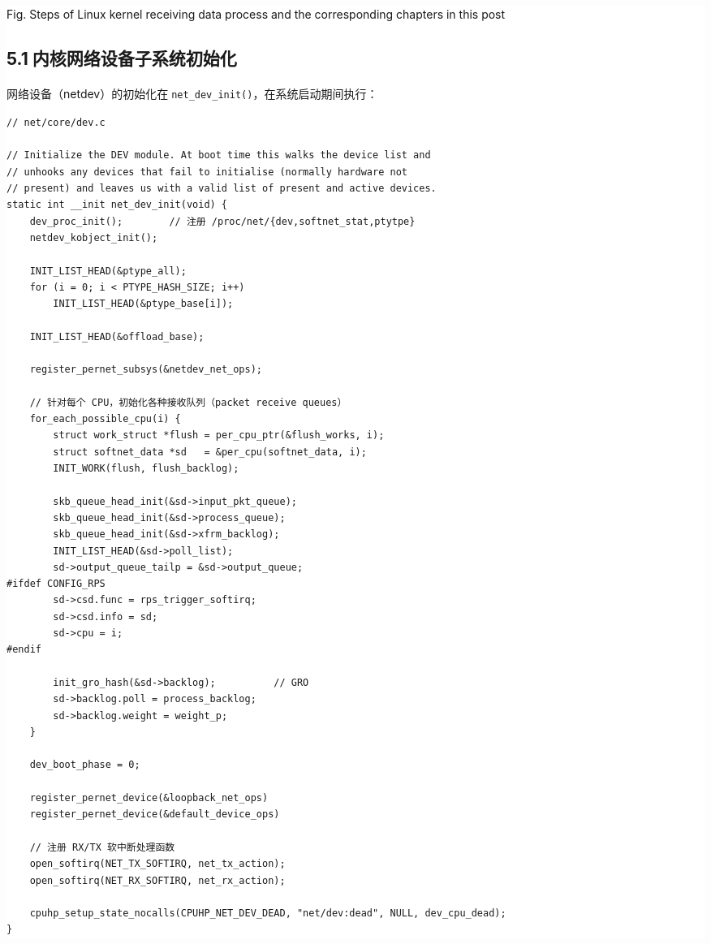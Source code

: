 Fig. Steps of Linux kernel receiving data process and the corresponding chapters in this post

## 5.1 内核网络设备子系统初始化

网络设备（netdev）的初始化在 `net_dev_init()`，在系统启动期间执行：

```
// net/core/dev.c

// Initialize the DEV module. At boot time this walks the device list and
// unhooks any devices that fail to initialise (normally hardware not
// present) and leaves us with a valid list of present and active devices.
static int __init net_dev_init(void) {
    dev_proc_init();        // 注册 /proc/net/{dev,softnet_stat,ptytpe}
    netdev_kobject_init();

    INIT_LIST_HEAD(&ptype_all);
    for (i = 0; i < PTYPE_HASH_SIZE; i++)
        INIT_LIST_HEAD(&ptype_base[i]);

    INIT_LIST_HEAD(&offload_base);

    register_pernet_subsys(&netdev_net_ops);

    // 针对每个 CPU，初始化各种接收队列（packet receive queues）
    for_each_possible_cpu(i) {
        struct work_struct *flush = per_cpu_ptr(&flush_works, i);
        struct softnet_data *sd   = &per_cpu(softnet_data, i);
        INIT_WORK(flush, flush_backlog);

        skb_queue_head_init(&sd->input_pkt_queue);
        skb_queue_head_init(&sd->process_queue);
        skb_queue_head_init(&sd->xfrm_backlog);
        INIT_LIST_HEAD(&sd->poll_list);
        sd->output_queue_tailp = &sd->output_queue;
#ifdef CONFIG_RPS
        sd->csd.func = rps_trigger_softirq;
        sd->csd.info = sd;
        sd->cpu = i;
#endif

        init_gro_hash(&sd->backlog);          // GRO
        sd->backlog.poll = process_backlog;
        sd->backlog.weight = weight_p;
    }

    dev_boot_phase = 0;

    register_pernet_device(&loopback_net_ops)
    register_pernet_device(&default_device_ops)

    // 注册 RX/TX 软中断处理函数
    open_softirq(NET_TX_SOFTIRQ, net_tx_action);
    open_softirq(NET_RX_SOFTIRQ, net_rx_action);

    cpuhp_setup_state_nocalls(CPUHP_NET_DEV_DEAD, "net/dev:dead", NULL, dev_cpu_dead);
}
```

